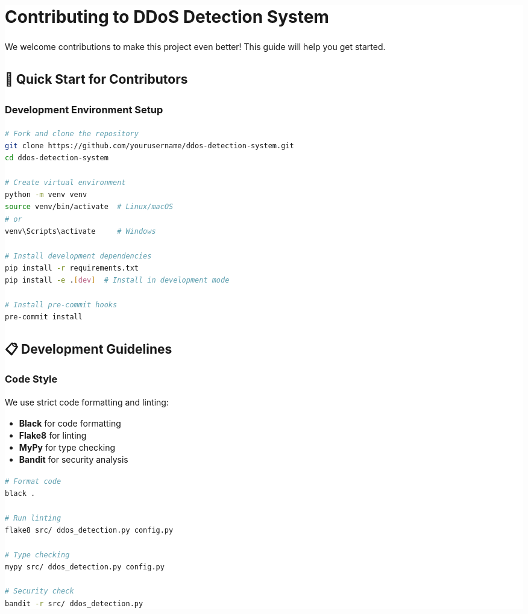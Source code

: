 # Contributing to DDoS Detection System

We welcome contributions to make this project even better! This guide will help you get started.

## 🚀 Quick Start for Contributors

### Development Environment Setup

```bash
# Fork and clone the repository
git clone https://github.com/yourusername/ddos-detection-system.git
cd ddos-detection-system

# Create virtual environment
python -m venv venv
source venv/bin/activate  # Linux/macOS
# or
venv\Scripts\activate     # Windows

# Install development dependencies
pip install -r requirements.txt
pip install -e .[dev]  # Install in development mode

# Install pre-commit hooks
pre-commit install
```

## 📋 Development Guidelines

### Code Style

We use strict code formatting and linting:

- **Black** for code formatting
- **Flake8** for linting
- **MyPy** for type checking
- **Bandit** for security analysis

```bash
# Format code
black .

# Run linting
flake8 src/ ddos_detection.py config.py

# Type checking
mypy src/ ddos_detection.py config.py

# Security check
bandit -r src/ ddos_detection.py
```
